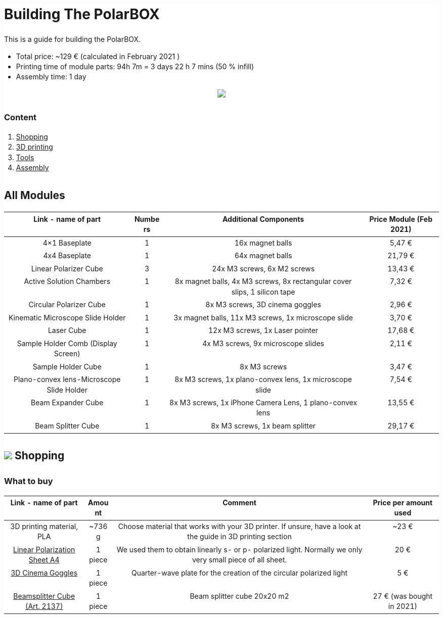 # Building The PolarBOX

This is a guide for building the PolarBOX.

* Total price: ~129 € (calculated in February 2021 )
* Printing time of module parts: 94h 7m = 3 days 22 h 7 mins (50 % infill)
* Assembly time: 1 day

<p align="center">
<img src="./IMAGES/BOX_polar.JPG"
width="450">
</p>

### Content
1. [Shopping](#-shopping)
1. [3D printing](#-3d-printing)
1. [Tools](#-which-tools-to-use)
1. [Assembly](#-assembly)

## All Modules
Link - name of part  |  Numbers |  Additional Components | Price Module (Feb 2021)
  :-------------------------:|:----------------------------:|:-------------------------:|:-------------------------:
  4×1 Baseplate | 1 | 16x magnet balls | 5,47 €
  4x4 Baseplate  | 1 | 64x magnet balls | 21,79 €
  Linear Polarizer Cube  | 3 | 24x M3 screws, 6x M2 screws | 13,43 €
  Active Solution Chambers  | 1 | 8x magnet balls, 4x M3 screws, 8x rectangular cover slips, 1 silicon tape | 7,32 €
  Circular Polarizer Cube  | 1 | 8x M3 screws, 3D cinema goggles | 2,96 €
  Kinematic Microscope Slide Holder | 1 | 3x magnet balls, 11x M3 screws, 1x microscope slide | 3,70 €
  Laser Cube  | 1 | 12x M3 screws, 1x Laser pointer | 17,68 €
  Sample Holder Comb (Display Screen)  | 1 | 4x M3 screws, 9x microscope slides | 2,11 €      
  Sample Holder Cube  | 1 | 8x M3 screws | 3,47 €
  Plano-convex lens-Microscope Slide Holder  | 1 | 8x M3 screws, 1x plano-convex lens, 1x microscope slide | 7,54 €
  Beam Expander Cube  | 1 | 8x M3 screws, 1x iPhone Camera Lens, 1 plano-convex lens | 13,55 €
  Beam Splitter Cube  | 1 | 8x M3 screws, 1x beam splitter | 29,17 €



## <img src="./IMAGES/B.png" height="40"> Shopping
### What to buy

Link - name of part             |  Amount |  Comment | Price per amount used
  :-------------------------:|:----------------------------:|:-------------------------:|:-------------------------:
  3D printing material, PLA |~736 g| Choose material that works with your 3D printer. If unsure, have a look at the guide in 3D printing section |~23 €
  [Linear Polarization Sheet A4](https://www.amazon.de/-/en/Polarizing-A4-Sheet-Polarizer-Educational-Polarized/dp/B06XWXRB75/ref=pd_sbs_421_3/262-2115536-7173904?_encoding=UTF8&pd_rd_i=B06XWXRB75&pd_rd_r=b88e7340-b061-4e0b-8daa-8ec533fd7c71&pd_rd_w=qlkAY&pd_rd_wg=At9EZ&pf_rd_p=a03ac387-6e4d-4f6b-96b6-1853da0bb37b&pf_rd_r=49HX2Z4Q5KRZSQ2FWRQR&psc=1&refRID=49HX2Z4Q5KRZSQ2FWRQR)  |  1 piece | We used them to obtain linearly s- or p- polarized light. Normally we only very small piece of all sheet. | 20 €
  [3D Cinema Goggles](https://www.amazon.de/-/en/Circular-Polarized-Passive-Glasses-Special/dp/B08SHWPVCM/ref=sr_1_3?crid=3QX263CJ6CK2G&keywords=polarisierte+3d+kino+brille&qid=1668681118&sprefix=polarize+3d+kino+brille%2Caps%2C105&sr=8-3)  |  1 piece | Quarter-wave plate for the creation of the circular polarized light  | 5 €
  [Beamsplitter Cube (Art. 2137)](https://optikbaukasten.de/)  |  1 piece | Beam splitter cube 20x20 m2  | 27 € (was bought in 2021)